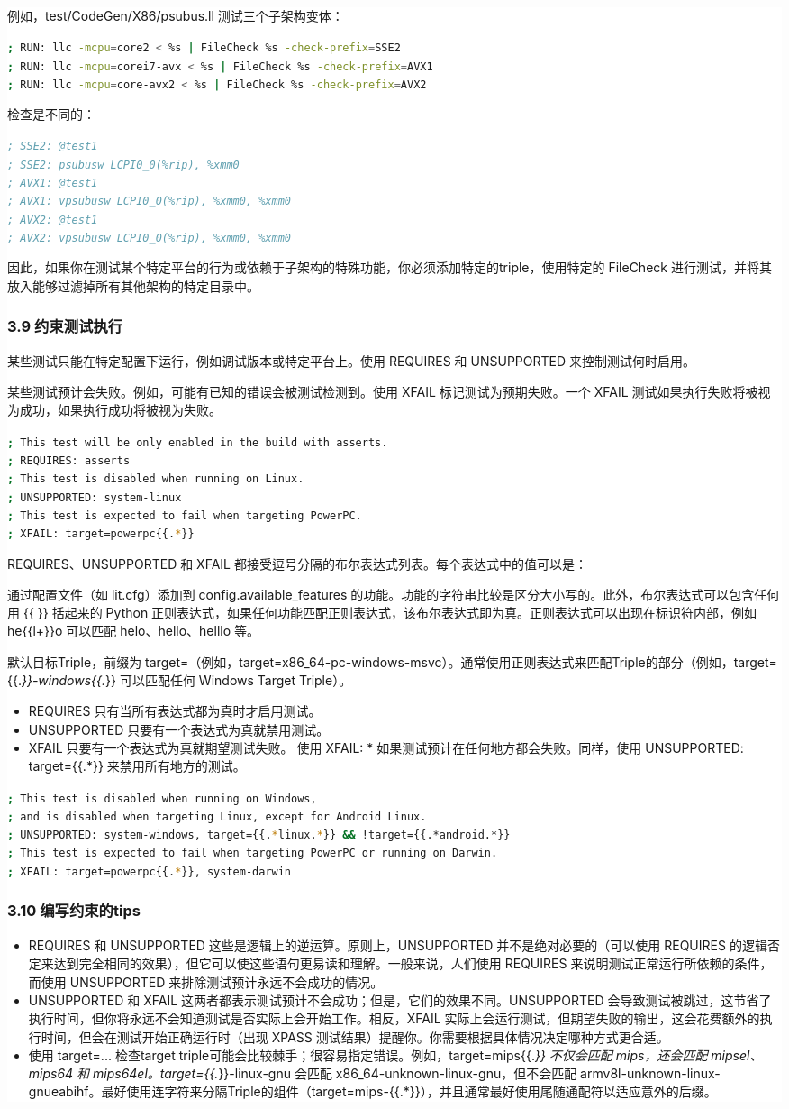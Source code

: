 例如，test/CodeGen/X86/psubus.ll 测试三个子架构变体：
```bash
; RUN: llc -mcpu=core2 < %s | FileCheck %s -check-prefix=SSE2
; RUN: llc -mcpu=corei7-avx < %s | FileCheck %s -check-prefix=AVX1
; RUN: llc -mcpu=core-avx2 < %s | FileCheck %s -check-prefix=AVX2
```

检查是不同的：
```llvm
; SSE2: @test1
; SSE2: psubusw LCPI0_0(%rip), %xmm0
; AVX1: @test1
; AVX1: vpsubusw LCPI0_0(%rip), %xmm0, %xmm0
; AVX2: @test1
; AVX2: vpsubusw LCPI0_0(%rip), %xmm0, %xmm0
```

因此，如果你在测试某个特定平台的行为或依赖于子架构的特殊功能，你必须添加特定的triple，使用特定的 FileCheck 进行测试，并将其放入能够过滤掉所有其他架构的特定目录中。

### 3.9 约束测试执行
某些测试只能在特定配置下运行，例如调试版本或特定平台上。使用 REQUIRES 和 UNSUPPORTED 来控制测试何时启用。

某些测试预计会失败。例如，可能有已知的错误会被测试检测到。使用 XFAIL 标记测试为预期失败。一个 XFAIL 测试如果执行失败将被视为成功，如果执行成功将被视为失败。
```bash
; This test will be only enabled in the build with asserts.
; REQUIRES: asserts
; This test is disabled when running on Linux.
; UNSUPPORTED: system-linux
; This test is expected to fail when targeting PowerPC.
; XFAIL: target=powerpc{{.*}}
```
REQUIRES、UNSUPPORTED 和 XFAIL 都接受逗号分隔的布尔表达式列表。每个表达式中的值可以是：

通过配置文件（如 lit.cfg）添加到 config.available_features 的功能。功能的字符串比较是区分大小写的。此外，布尔表达式可以包含任何用 {{ }} 括起来的 Python 正则表达式，如果任何功能匹配正则表达式，该布尔表达式即为真。正则表达式可以出现在标识符内部，例如 he{{l+}}o 可以匹配 helo、hello、helllo 等。

默认目标Triple，前缀为 target=（例如，target=x86_64-pc-windows-msvc）。通常使用正则表达式来匹配Triple的部分（例如，target={{.*}}-windows{{.*}} 可以匹配任何 Windows Target Triple）。

* REQUIRES 只有当所有表达式都为真时才启用测试。
* UNSUPPORTED 只要有一个表达式为真就禁用测试。
* XFAIL 只要有一个表达式为真就期望测试失败。
使用 XFAIL: * 如果测试预计在任何地方都会失败。同样，使用 UNSUPPORTED: target={{.*}} 来禁用所有地方的测试。

```bash
; This test is disabled when running on Windows,
; and is disabled when targeting Linux, except for Android Linux.
; UNSUPPORTED: system-windows, target={{.*linux.*}} && !target={{.*android.*}}
; This test is expected to fail when targeting PowerPC or running on Darwin.
; XFAIL: target=powerpc{{.*}}, system-darwin
```
### 3.10 编写约束的tips

*	REQUIRES 和 UNSUPPORTED
这些是逻辑上的逆运算。原则上，UNSUPPORTED 并不是绝对必要的（可以使用 REQUIRES 的逻辑否定来达到完全相同的效果），但它可以使这些语句更易读和理解。一般来说，人们使用 REQUIRES 来说明测试正常运行所依赖的条件，而使用 UNSUPPORTED 来排除测试预计永远不会成功的情况。
*	UNSUPPORTED 和 XFAIL
这两者都表示测试预计不会成功；但是，它们的效果不同。UNSUPPORTED 会导致测试被跳过，这节省了执行时间，但你将永远不会知道测试是否实际上会开始工作。相反，XFAIL 实际上会运行测试，但期望失败的输出，这会花费额外的执行时间，但会在测试开始正确运行时（出现 XPASS 测试结果）提醒你。你需要根据具体情况决定哪种方式更合适。
*	使用 target=...
检查target triple可能会比较棘手；很容易指定错误。例如，target=mips{{.*}} 不仅会匹配 mips，还会匹配 mipsel、mips64 和 mips64el。target={{.*}}-linux-gnu 会匹配 x86_64-unknown-linux-gnu，但不会匹配 armv8l-unknown-linux-gnueabihf。最好使用连字符来分隔Triple的组件（target=mips-{{.*}}），并且通常最好使用尾随通配符以适应意外的后缀。
